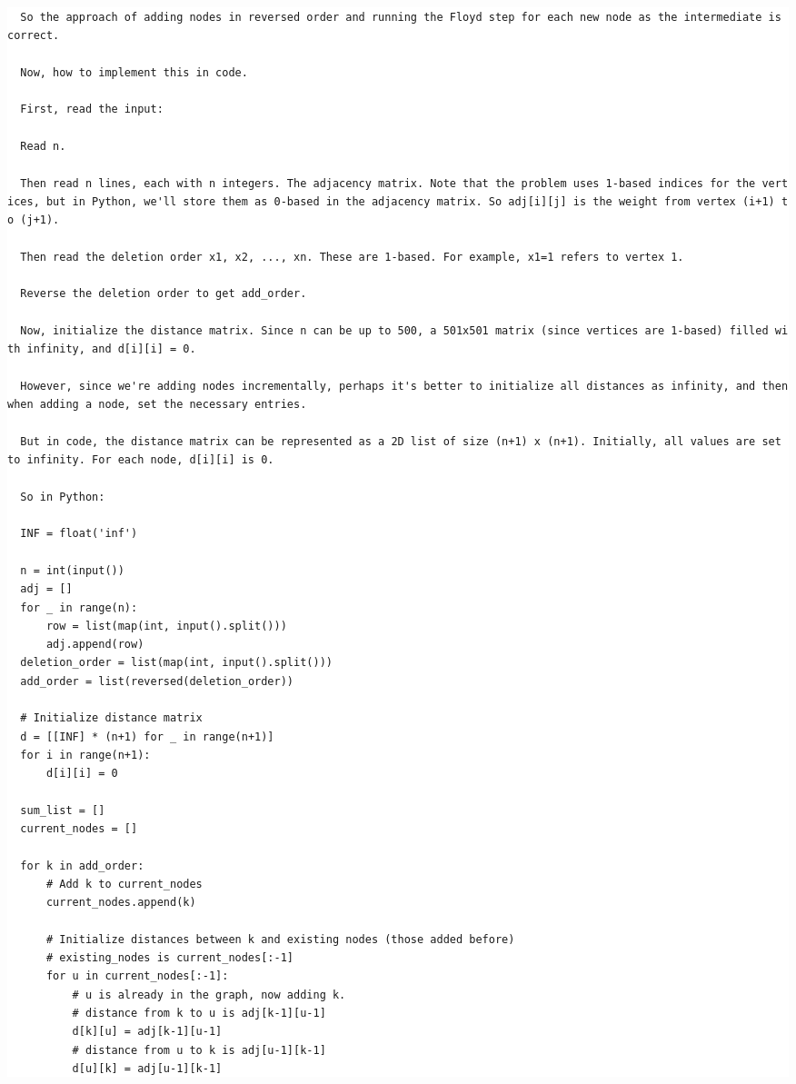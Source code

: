       So the approach of adding nodes in reversed order and running the Floyd step for each new node as the intermediate is correct.

      Now, how to implement this in code.

      First, read the input:

      Read n.

      Then read n lines, each with n integers. The adjacency matrix. Note that the problem uses 1-based indices for the vertices, but in Python, we'll store them as 0-based in the adjacency matrix. So adj[i][j] is the weight from vertex (i+1) to (j+1).

      Then read the deletion order x1, x2, ..., xn. These are 1-based. For example, x1=1 refers to vertex 1.

      Reverse the deletion order to get add_order.

      Now, initialize the distance matrix. Since n can be up to 500, a 501x501 matrix (since vertices are 1-based) filled with infinity, and d[i][i] = 0.

      However, since we're adding nodes incrementally, perhaps it's better to initialize all distances as infinity, and then when adding a node, set the necessary entries.

      But in code, the distance matrix can be represented as a 2D list of size (n+1) x (n+1). Initially, all values are set to infinity. For each node, d[i][i] is 0.

      So in Python:

      INF = float('inf')

      n = int(input())
      adj = []
      for _ in range(n):
          row = list(map(int, input().split()))
          adj.append(row)
      deletion_order = list(map(int, input().split()))
      add_order = list(reversed(deletion_order))

      # Initialize distance matrix
      d = [[INF] * (n+1) for _ in range(n+1)]
      for i in range(n+1):
          d[i][i] = 0

      sum_list = []
      current_nodes = []

      for k in add_order:
          # Add k to current_nodes
          current_nodes.append(k)

          # Initialize distances between k and existing nodes (those added before)
          # existing_nodes is current_nodes[:-1]
          for u in current_nodes[:-1]:
              # u is already in the graph, now adding k.
              # distance from k to u is adj[k-1][u-1]
              d[k][u] = adj[k-1][u-1]
              # distance from u to k is adj[u-1][k-1]
              d[u][k] = adj[u-1][k-1]